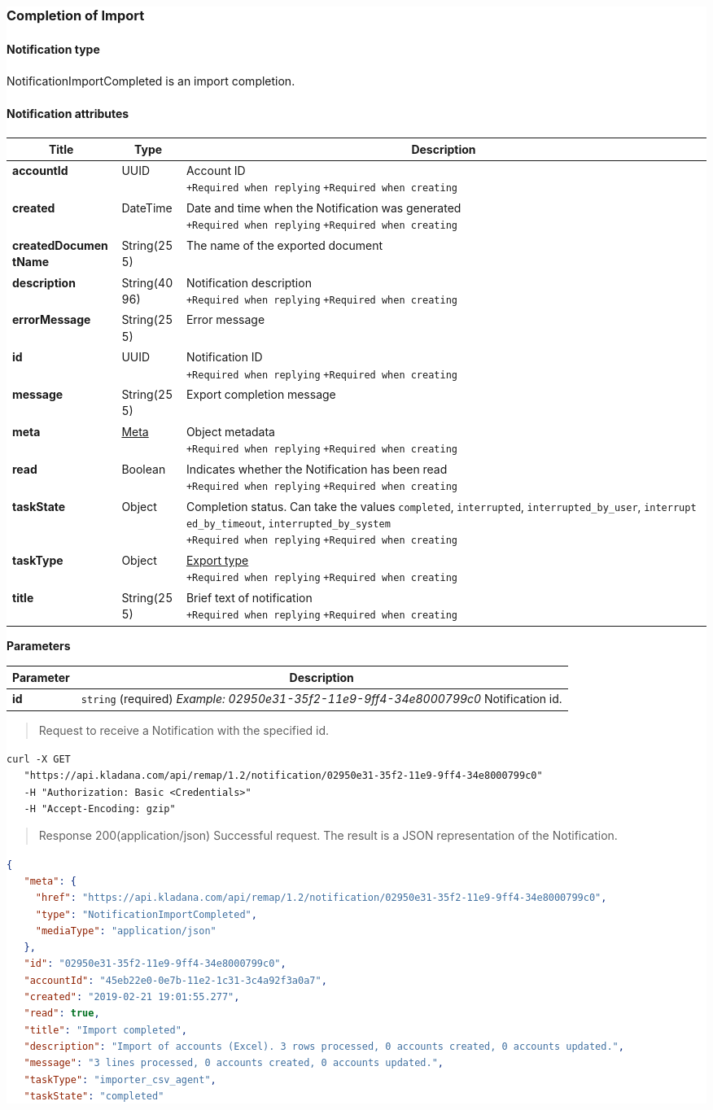 ### Completion of Import
#### Notification type

NotificationImportCompleted is an import completion.

#### Notification attributes

| Title | Type                                               | Description |
| --------------- |----------------------------------------------------| --------- |
| **accountId** | UUID                                               | Account ID<br>`+Required when replying` `+Required when creating` |
| **created** | DateTime                                           | Date and time when the Notification was generated<br>`+Required when replying` `+Required when creating` |
| **createdDocumentName** | String(255)                                        | The name of the exported document |
| **description** | String(4096)                                       | Notification description<br>`+Required when replying` `+Required when creating` |
| **errorMessage** | String(255)                                        | Error message |
| **id** | UUID                                               | Notification ID<br>`+Required when replying` `+Required when creating` |
| **message** | String(255)                                        | Export completion message |
| **meta** | [Meta](../#kladana-json-api-general-info-metadata) | Object metadata<br>`+Required when replying` `+Required when creating` |
| **read** | Boolean                                            | Indicates whether the Notification has been read<br>`+Required when replying` `+Required when creating` |
| **taskState** | Object                                             | Completion status. Can take the values `completed`, `interrupted`, `interrupted_by_user`, `interrupted_by_timeout`, `interrupted_by_system`<br>`+Required when replying` `+Required when creating` |
| **taskType** | Object                                             | [Export type](/#notifications-notification-types-field-formats-possible-export-type-values)<br>`+Required when replying` `+Required when creating` |
| **title** | String(255)                                        | Brief text of notification<br>`+Required when replying` `+Required when creating` |

**Parameters**

| Parameter | Description |
| ------ | ----------- |
| **id** | `string` (required) *Example: 02950e31-35f2-11e9-9ff4-34e8000799c0* Notification id. |

> Request to receive a Notification with the specified id.

```shell
curl -X GET
   "https://api.kladana.com/api/remap/1.2/notification/02950e31-35f2-11e9-9ff4-34e8000799c0"
   -H "Authorization: Basic <Credentials>"
   -H "Accept-Encoding: gzip"
```

> Response 200(application/json)
Successful request. The result is a JSON representation of the Notification.

```json
{
   "meta": {
     "href": "https://api.kladana.com/api/remap/1.2/notification/02950e31-35f2-11e9-9ff4-34e8000799c0",
     "type": "NotificationImportCompleted",
     "mediaType": "application/json"
   },
   "id": "02950e31-35f2-11e9-9ff4-34e8000799c0",
   "accountId": "45eb22e0-0e7b-11e2-1c31-3c4a92f3a0a7",
   "created": "2019-02-21 19:01:55.277",
   "read": true,
   "title": "Import completed",
   "description": "Import of accounts (Excel). 3 rows processed, 0 accounts created, 0 accounts updated.",
   "message": "3 lines processed, 0 accounts created, 0 accounts updated.",
   "taskType": "importer_csv_agent",
   "taskState": "completed"
```
